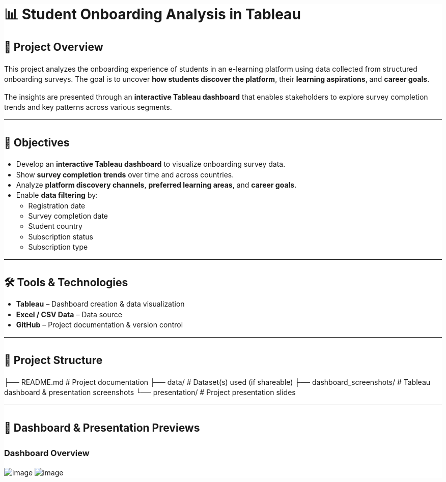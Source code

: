 # 📊 Student Onboarding Analysis in Tableau

## 📌 Project Overview
This project analyzes the onboarding experience of students in an e-learning platform using data collected from structured onboarding surveys. The goal is to uncover **how students discover the platform**, their **learning aspirations**, and **career goals**.

The insights are presented through an **interactive Tableau dashboard** that enables stakeholders to explore survey completion trends and key patterns across various segments.

---

## 🎯 Objectives
- Develop an **interactive Tableau dashboard** to visualize onboarding survey data.
- Show **survey completion trends** over time and across countries.
- Analyze **platform discovery channels**, **preferred learning areas**, and **career goals**.
- Enable **data filtering** by:
  - Registration date  
  - Survey completion date  
  - Student country  
  - Subscription status  
  - Subscription type

---

## 🛠️ Tools & Technologies
- **Tableau** – Dashboard creation & data visualization  
- **Excel / CSV Data** – Data source  
- **GitHub** – Project documentation & version control  

---

## 📂 Project Structure
├── README.md # Project documentation
├── data/ # Dataset(s) used (if shareable)
├── dashboard_screenshots/ # Tableau dashboard & presentation screenshots
└── presentation/ # Project presentation slides

---

## 📸 Dashboard & Presentation Previews

### Dashboard Overview
<img width="1920" height="1080" alt="image" src="https://github.com/user-attachments/assets/8307536c-53b8-43ad-8560-6947e691688a" />


<img width="1920" height="1080" alt="image" src="https://github.com/user-attachments/assets/3e0bb596-2404-42d1-bee1-959824887f9a" />
